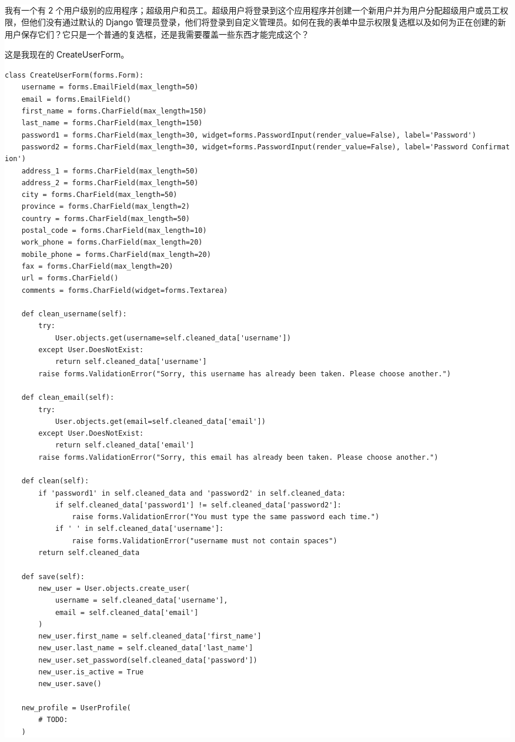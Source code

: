 我有一个有 2 个用户级别的应用程序；超级用户和员工。超级用户将登录到这个应用程序并创建一个新用户并为用户分配超级用户或员工权限，但他们没有通过默认的 Django 管理员登录，他们将登录到自定义管理员。如何在我的表单中显示权限复选框以及如何为正在创建的新用户保存它们？它只是一个普通的复选框，还是我需要覆盖一些东西才能完成这个？

这是我现在的 CreateUserForm。

```
class CreateUserForm(forms.Form):
    username = forms.EmailField(max_length=50)
    email = forms.EmailField()
    first_name = forms.CharField(max_length=150)
    last_name = forms.CharField(max_length=150)
    password1 = forms.CharField(max_length=30, widget=forms.PasswordInput(render_value=False), label='Password')
    password2 = forms.CharField(max_length=30, widget=forms.PasswordInput(render_value=False), label='Password Confirmation')
    address_1 = forms.CharField(max_length=50)
    address_2 = forms.CharField(max_length=50)
    city = forms.CharField(max_length=50)
    province = forms.CharField(max_length=2)
    country = forms.CharField(max_length=50)
    postal_code = forms.CharField(max_length=10)
    work_phone = forms.CharField(max_length=20)
    mobile_phone = forms.CharField(max_length=20)
    fax = forms.CharField(max_length=20)
    url = forms.CharField()
    comments = forms.CharField(widget=forms.Textarea)

    def clean_username(self):
        try:
            User.objects.get(username=self.cleaned_data['username'])
        except User.DoesNotExist:
            return self.cleaned_data['username']
        raise forms.ValidationError("Sorry, this username has already been taken. Please choose another.")

    def clean_email(self):
        try:
            User.objects.get(email=self.cleaned_data['email'])
        except User.DoesNotExist:
            return self.cleaned_data['email']
        raise forms.ValidationError("Sorry, this email has already been taken. Please choose another.")

    def clean(self):
        if 'password1' in self.cleaned_data and 'password2' in self.cleaned_data:
            if self.cleaned_data['password1'] != self.cleaned_data['password2']:
                raise forms.ValidationError("You must type the same password each time.")
            if ' ' in self.cleaned_data['username']:
                raise forms.ValidationError("username must not contain spaces")
        return self.cleaned_data

    def save(self):
        new_user = User.objects.create_user(
            username = self.cleaned_data['username'],
            email = self.cleaned_data['email']
        )
        new_user.first_name = self.cleaned_data['first_name']
        new_user.last_name = self.cleaned_data['last_name']
        new_user.set_password(self.cleaned_data['password'])
        new_user.is_active = True
        new_user.save()

    new_profile = UserProfile(
        # TODO:
    ) 
```